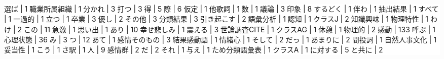 選ば | 1
職業所属組織 | 1
分かれ | 3
打つ | 3
得 | 5
際 | 6
仮定 | 1
他歌詞 | 1
数 | 1
議論 | 3
印象 | 8
するどく | 1
伴わ | 1
抽出結果 | 1
すべて | 1
一過的 | 1
立つ | 1
卒業 | 3
優し | 2
その他 | 3
分類結果 | 3
引き起こす | 2
語彙分析 | 1
認知 | 1
クラスJ | 2
知識興味 | 1
物理特性 | 1
わけ | 2
この | 11
急激 | 1
思い出 | 1
あり | 10
幸せ悲しみ | 1
震える | 3
世論調査CITE | 1
クラスAG | 1
休憩 | 1
物理的 | 2
感動 | 133
呼ぶ | 1
心理状態 | 36
み | 3
つ | 12
あて | 1
感情そのもの | 3
結果感動語 | 1
情緒心 | 1
そして | 2
だっ | 1
あまりに | 2
間投詞 | 1
自然人事文化 | 1
妥当性 | 1
こう | 1
さ駅 | 1
人 | 9
感情群 | 2
だ | 2
それ | 1
与え | 1
ため分類語彙表 | 1
クラスA | 1
に対する | 5
と共に | 2